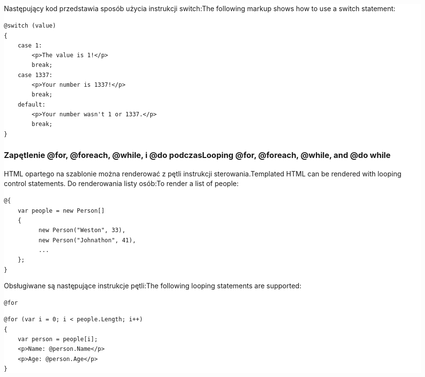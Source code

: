 <span data-ttu-id="ebbe2-191">Następujący kod przedstawia sposób użycia instrukcji switch:</span><span class="sxs-lookup"><span data-stu-id="ebbe2-191">The following markup shows how to use a switch statement:</span></span>

```cshtml
@switch (value)
{
    case 1:
        <p>The value is 1!</p>
        break;
    case 1337:
        <p>Your number is 1337!</p>
        break;
    default:
        <p>Your number wasn't 1 or 1337.</p>
        break;
}
```

### <a name="looping-for-foreach-while-and-do-while"></a><span data-ttu-id="ebbe2-192">Zapętlenie @for, @foreach, @while, i @do podczas</span><span class="sxs-lookup"><span data-stu-id="ebbe2-192">Looping @for, @foreach, @while, and @do while</span></span>

<span data-ttu-id="ebbe2-193">HTML opartego na szablonie można renderować z pętli instrukcji sterowania.</span><span class="sxs-lookup"><span data-stu-id="ebbe2-193">Templated HTML can be rendered with looping control statements.</span></span> <span data-ttu-id="ebbe2-194">Do renderowania listy osób:</span><span class="sxs-lookup"><span data-stu-id="ebbe2-194">To render a list of people:</span></span>

```cshtml
@{
    var people = new Person[]
    {
          new Person("Weston", 33),
          new Person("Johnathon", 41),
          ...
    };
}
```

<span data-ttu-id="ebbe2-195">Obsługiwane są następujące instrukcje pętli:</span><span class="sxs-lookup"><span data-stu-id="ebbe2-195">The following looping statements are supported:</span></span>

`@for`

```cshtml
@for (var i = 0; i < people.Length; i++)
{
    var person = people[i];
    <p>Name: @person.Name</p>
    <p>Age: @person.Age</p>
}
```
